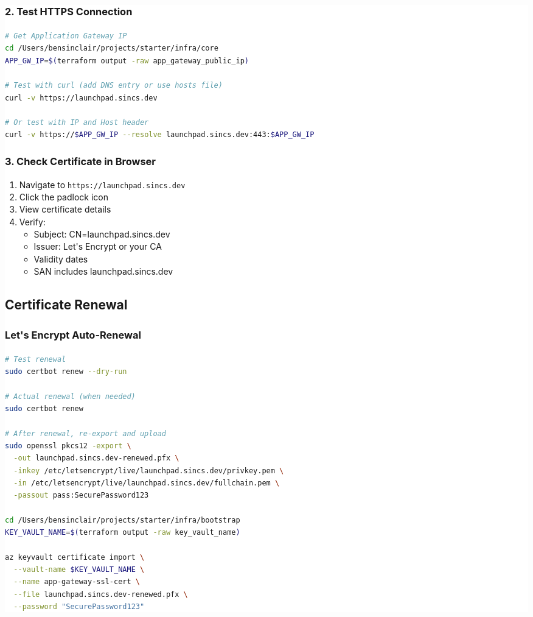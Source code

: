 ### 2. Test HTTPS Connection

```bash
# Get Application Gateway IP
cd /Users/bensinclair/projects/starter/infra/core
APP_GW_IP=$(terraform output -raw app_gateway_public_ip)

# Test with curl (add DNS entry or use hosts file)
curl -v https://launchpad.sincs.dev

# Or test with IP and Host header
curl -v https://$APP_GW_IP --resolve launchpad.sincs.dev:443:$APP_GW_IP
```

### 3. Check Certificate in Browser

1. Navigate to `https://launchpad.sincs.dev`
2. Click the padlock icon
3. View certificate details
4. Verify:
   - Subject: CN=launchpad.sincs.dev
   - Issuer: Let's Encrypt or your CA
   - Validity dates
   - SAN includes launchpad.sincs.dev

## Certificate Renewal

### Let's Encrypt Auto-Renewal

```bash
# Test renewal
sudo certbot renew --dry-run

# Actual renewal (when needed)
sudo certbot renew

# After renewal, re-export and upload
sudo openssl pkcs12 -export \
  -out launchpad.sincs.dev-renewed.pfx \
  -inkey /etc/letsencrypt/live/launchpad.sincs.dev/privkey.pem \
  -in /etc/letsencrypt/live/launchpad.sincs.dev/fullchain.pem \
  -passout pass:SecurePassword123

cd /Users/bensinclair/projects/starter/infra/bootstrap
KEY_VAULT_NAME=$(terraform output -raw key_vault_name)

az keyvault certificate import \
  --vault-name $KEY_VAULT_NAME \
  --name app-gateway-ssl-cert \
  --file launchpad.sincs.dev-renewed.pfx \
  --password "SecurePassword123"
```
